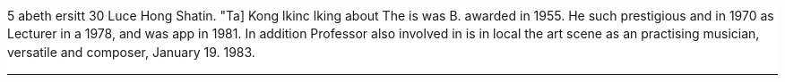 5
abeth
ersitt
30
Luce
Hong
Shatin.
"Ta]
Kong
lkinc
lking
about
The
is
was
B.
awarded
in
1955.
He
such
prestigious
and
in
1970
as
Lecturer
in
a
1978,
and
was
app
in
1981.
In addition
Professor
also
involved
in
is
in
local
the
art
scene
as
an
practising
musician,
versatile
and
composer,
January
19.
1983.

---